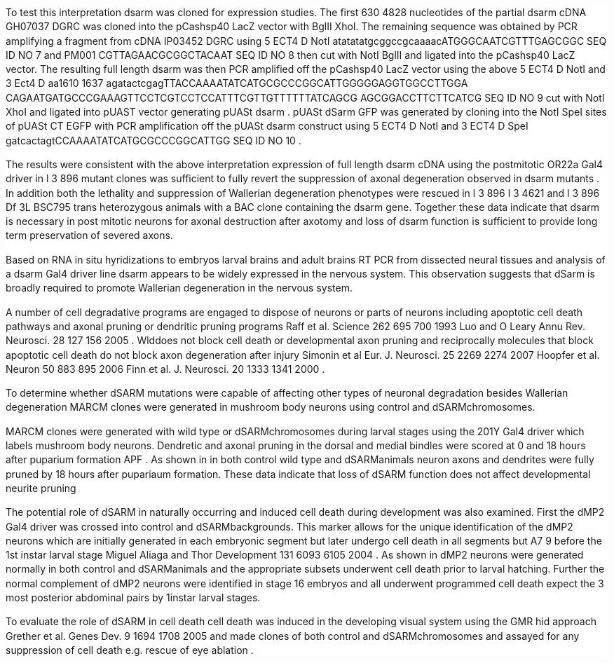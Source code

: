 To test this interpretation dsarm was cloned for expression studies. The first 630 4828 nucleotides of the partial dsarm cDNA GH07037 DGRC was cloned into the pCashsp40 LacZ vector with BglII XhoI. The remaining sequence was obtained by PCR amplifying a fragment from cDNA IP03452 DGRC using 5 ECT4 D NotI atatatatgcggccgcaaaacATGGGCAATCGTTTGAGCGGC SEQ ID NO 7 and PM001 CGTTAGAACGCGGCTACAAT SEQ ID NO 8 then cut with NotI BglII and ligated into the pCashsp40 LacZ vector. The resulting full length dsarm was then PCR amplified off the pCashsp40 LacZ vector using the above 5 ECT4 D NotI and 3 Ect4 D aa1610 1637 agatactcgagTTACCAAAATATCATGCGCCCGGCATTGGGGGAGGTGGCCTTGGA CAGAATGATGCCCGAAAGTTCCTCGTCCTCCATTTCGTTGTTTTTTATCAGCG AGCGGACCTTCTTCATCG SEQ ID NO 9 cut with NotI XhoI and ligated into pUAST vector generating pUASt dsarm . pUASt dSarm GFP was generated by cloning into the NotI SpeI sites of pUASt CT EGFP with PCR amplification off the pUASt dsarm construct using 5 ECT4 D NotI and 3 ECT4 D SpeI gatcactagtCCAAAATATCATGCGCCCGGCATTGG SEQ ID NO 10 .

The results were consistent with the above interpretation expression of full length dsarm cDNA using the postmitotic OR22a Gal4 driver in l 3 896 mutant clones was sufficient to fully revert the suppression of axonal degeneration observed in dsarm mutants . In addition both the lethality and suppression of Wallerian degeneration phenotypes were rescued in l 3 896 l 3 4621 and l 3 896 Df 3L BSC795 trans heterozygous animals with a BAC clone containing the dsarm gene. Together these data indicate that dsarm is necessary in post mitotic neurons for axonal destruction after axotomy and loss of dsarm function is sufficient to provide long term preservation of severed axons.

Based on RNA in situ hyridizations to embryos larval brains and adult brains RT PCR from dissected neural tissues and analysis of a dsarm Gal4 driver line dsarm appears to be widely expressed in the nervous system. This observation suggests that dSarm is broadly required to promote Wallerian degeneration in the nervous system.

A number of cell degradative programs are engaged to dispose of neurons or parts of neurons including apoptotic cell death pathways and axonal pruning or dendritic pruning programs Raff et al. Science 262 695 700 1993 Luo and O Leary Annu Rev. Neurosci. 28 127 156 2005 . Wlddoes not block cell death or developmental axon pruning and reciprocally molecules that block apoptotic cell death do not block axon degeneration after injury Simonin et al Eur. J. Neurosci. 25 2269 2274 2007 Hoopfer et al. Neuron 50 883 895 2006 Finn et al. J. Neurosci. 20 1333 1341 2000 .

To determine whether dSARM mutations were capable of affecting other types of neuronal degradation besides Wallerian degeneration MARCM clones were generated in mushroom body neurons using control and dSARMchromosomes.

MARCM clones were generated with wild type or dSARMchromosomes during larval stages using the 201Y Gal4 driver which labels mushroom body neurons. Dendretic and axonal pruning in the dorsal and medial bindles were scored at 0 and 18 hours after puparium formation APF . As shown in in both control wild type and dSARManimals neuron axons and dendrites were fully pruned by 18 hours after pupariaum formation. These data indicate that loss of dSARM function does not affect developmental neurite pruning

The potential role of dSARM in naturally occurring and induced cell death during development was also examined. First the dMP2 Gal4 driver was crossed into control and dSARMbackgrounds. This marker allows for the unique identification of the dMP2 neurons which are initially generated in each embryonic segment but later undergo cell death in all segments but A7 9 before the 1st instar larval stage Miguel Aliaga and Thor Development 131 6093 6105 2004 . As shown in dMP2 neurons were generated normally in both control and dSARManimals and the appropriate subsets underwent cell death prior to larval hatching. Further the normal complement of dMP2 neurons were identified in stage 16 embryos and all underwent programmed cell death expect the 3 most posterior abdominal pairs by 1instar larval stages.

To evaluate the role of dSARM in cell death cell death was induced in the developing visual system using the GMR hid approach Grether et al. Genes Dev. 9 1694 1708 2005 and made clones of both control and dSARMchromosomes and assayed for any suppression of cell death e.g. rescue of eye ablation .
